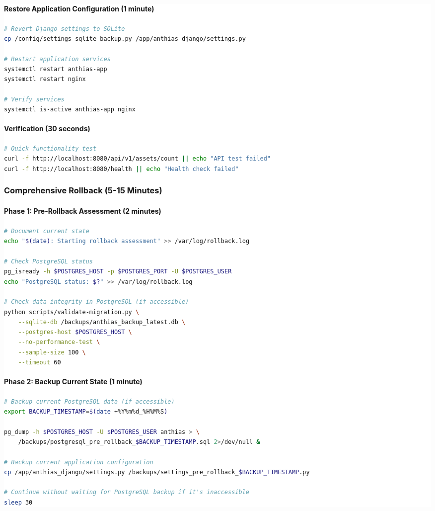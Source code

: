 #### Restore Application Configuration (1 minute)
```bash
# Revert Django settings to SQLite
cp /config/settings_sqlite_backup.py /app/anthias_django/settings.py

# Restart application services
systemctl restart anthias-app
systemctl restart nginx

# Verify services
systemctl is-active anthias-app nginx
```

#### Verification (30 seconds)
```bash
# Quick functionality test
curl -f http://localhost:8080/api/v1/assets/count || echo "API test failed"
curl -f http://localhost:8080/health || echo "Health check failed"
```

### Comprehensive Rollback (5-15 Minutes)

#### Phase 1: Pre-Rollback Assessment (2 minutes)

```bash
# Document current state
echo "$(date): Starting rollback assessment" >> /var/log/rollback.log

# Check PostgreSQL status
pg_isready -h $POSTGRES_HOST -p $POSTGRES_PORT -U $POSTGRES_USER
echo "PostgreSQL status: $?" >> /var/log/rollback.log

# Check data integrity in PostgreSQL (if accessible)
python scripts/validate-migration.py \
    --sqlite-db /backups/anthias_backup_latest.db \
    --postgres-host $POSTGRES_HOST \
    --no-performance-test \
    --sample-size 100 \
    --timeout 60
```

#### Phase 2: Backup Current State (1 minute)

```bash
# Backup current PostgreSQL data (if accessible)
export BACKUP_TIMESTAMP=$(date +%Y%m%d_%H%M%S)

pg_dump -h $POSTGRES_HOST -U $POSTGRES_USER anthias > \
    /backups/postgresql_pre_rollback_$BACKUP_TIMESTAMP.sql 2>/dev/null &

# Backup current application configuration
cp /app/anthias_django/settings.py /backups/settings_pre_rollback_$BACKUP_TIMESTAMP.py

# Continue without waiting for PostgreSQL backup if it's inaccessible
sleep 30
```
